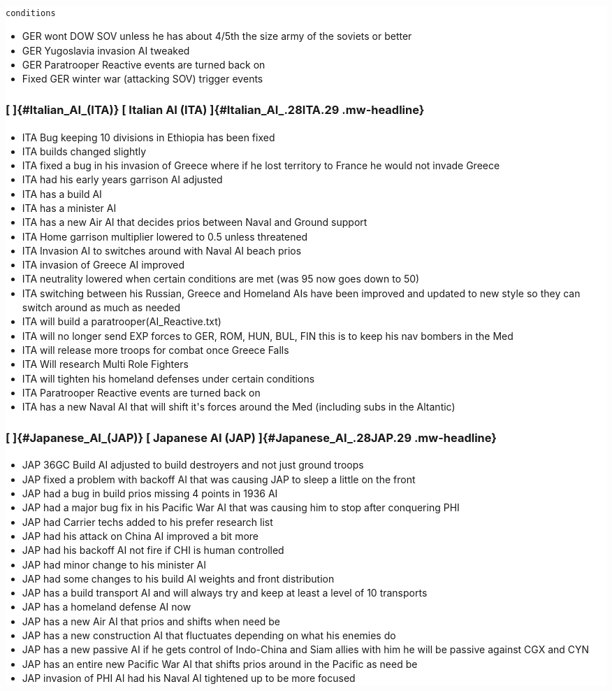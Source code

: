     conditions
-   GER wont DOW SOV unless he has about 4/5th the size army of the
    soviets or better
-   GER Yugoslavia invasion AI tweaked
-   GER Paratrooper Reactive events are turned back on
-   Fixed GER winter war (attacking SOV) trigger events

### [ ]{#Italian_AI_(ITA)} [ Italian AI (ITA) ]{#Italian_AI_.28ITA.29 .mw-headline}

-   ITA Bug keeping 10 divisions in Ethiopia has been fixed
-   ITA builds changed slightly
-   ITA fixed a bug in his invasion of Greece where if he lost territory
    to France he would not invade Greece
-   ITA had his early years garrison AI adjusted
-   ITA has a build AI
-   ITA has a minister AI
-   ITA has a new Air AI that decides prios between Naval and Ground
    support
-   ITA Home garrison multiplier lowered to 0.5 unless threatened
-   ITA Invasion AI to switches around with Naval AI beach prios
-   ITA invasion of Greece AI improved
-   ITA neutrality lowered when certain conditions are met (was 95 now
    goes down to 50)
-   ITA switching between his Russian, Greece and Homeland AIs have been
    improved and updated to new style so they can switch around as much
    as needed
-   ITA will build a paratrooper(AI_Reactive.txt)
-   ITA will no longer send EXP forces to GER, ROM, HUN, BUL, FIN this
    is to keep his nav bombers in the Med
-   ITA will release more troops for combat once Greece Falls
-   ITA Will research Multi Role Fighters
-   ITA will tighten his homeland defenses under certain conditions
-   ITA Paratrooper Reactive events are turned back on
-   ITA has a new Naval AI that will shift it\'s forces around the Med
    (including subs in the Altantic)

### [ ]{#Japanese_AI_(JAP)} [ Japanese AI (JAP) ]{#Japanese_AI_.28JAP.29 .mw-headline}

-   JAP 36GC Build AI adjusted to build destroyers and not just ground
    troops
-   JAP fixed a problem with backoff AI that was causing JAP to sleep a
    little on the front
-   JAP had a bug in build prios missing 4 points in 1936 AI
-   JAP had a major bug fix in his Pacific War AI that was causing him
    to stop after conquering PHI
-   JAP had Carrier techs added to his prefer research list
-   JAP had his attack on China AI improved a bit more
-   JAP had his backoff AI not fire if CHI is human controlled
-   JAP had minor change to his minister AI
-   JAP had some changes to his build AI weights and front distribution
-   JAP has a build transport AI and will always try and keep at least a
    level of 10 transports
-   JAP has a homeland defense AI now
-   JAP has a new Air AI that prios and shifts when need be
-   JAP has a new construction AI that fluctuates depending on what his
    enemies do
-   JAP has a new passive AI if he gets control of Indo-China and Siam
    allies with him he will be passive against CGX and CYN
-   JAP has an entire new Pacific War AI that shifts prios around in the
    Pacific as need be
-   JAP invasion of PHI AI had his Naval AI tightened up to be more
    focused